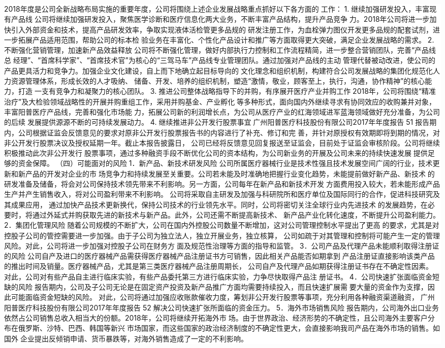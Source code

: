 2018年度是公司全新战略布局实施的重要年度，公司将围绕上述企业发展战略重点抓好以下各方面的
工作：
1.
继续加强研发投入，丰富现有产品线
公司将继续加强研发投入，聚焦医学诊断和医疗信息化两大业务，不断丰富产品结构，提升产品竞争
力。2018年公司将进一步加快引入外部资金和技术，提高产品研发效率，争取实现液体活检管更多品规的
研发注册工作，为血栓弹力图仪开发更多品规的配套试剂，进一步拓展产品适用范围，帮助公司的标本检
验业务在丰富化、个性化产品设计和推广等方面取得更大突破，满足企业发展战略的需求。
2.
不断强化营销管理，加速新产品效益释放
公司将不断强化管理，做好内部执行力控制和工作流程精简，进一步整合营销团队，完善“产品线总
经理”、“首席科学家”、“首席技术官”为核心的“三驾马车”产品线专业管理团队。通过加强对产品线的主动
管理代替被动改进，使公司的产品更具活力和竞争力。加强企业文化建设，自上而下地确立起目标导向的
文化理念和组织机制，构建符合公司发展战略的集团化规范化人力资源管理体系，形成长效的人才吸纳、
储备、开发、培养的组织机制，塑造“激情，敬业，顾客至上，执行，沟通，协作精神”的核心能力，打造
一支有竞争力和凝聚力的核心团队。
3.
推进公司整体战略指导下的并购，有序展开医疗产业并购工作
2018年，公司将围绕“精准治疗”及大检验领域战略性的开展并购重组工作，采用并购基金、产业孵化
等多种形式，面向国内外继续寻求有协同效应的收购兼并对象，丰富阳普医疗产品线，完善和强化市场能
力，拓展公司新的利润增长点，为公司从医疗产业的红海领域进军蓝海领域做好充分准备，为公司的后续
发展提供源源不断的可持续发展动力。
4.
继续推进非公开发行股票事宜
广州阳普医疗科技股份有限公司2017年年度报告
51
报告期内，公司根据证监会反馈意见的要求对原非公开发行股票报告书的内容进行了补充、修订和完
善，并针对原授权有效期即将到期的情况，对非公开发行股票决议及授权延期一年。截止本报告披露日，
公司已经将反馈意见回复报送至证监会，目前处于证监会审核阶段。公司将继续积极推动此次非公开发行
股票事项，通过多种融资手段不断优化公司的资本结构，为公司新业务的开展及公司未来的持续快速发展
提供足够的资金保障。
（四）可能面对的风险
1．新产品、新技术研发风险
公司所属医疗器械行业是技术性强且技术发展空间广阔的行业，技术更新和新产品的开发对企业的市
场竞争力和持续发展至关重要。公司若未能及时准确地把握行业变化趋势，未能提前做好新产品、新技术
的研发准备及储备，将会对公司保持技术领先带来不利影响。另一方面，公司每年在新产品和新技术开发
方面费用投入较大，若未能形成产品生产并产生销售收入，将对公司盈利带来不利影响。
公司将采取自主研发及加强与科研院所和医疗单位及国际同行的合作，促进科技研究及其成果应用，
通过加快产品技术更新换代，保持公司技术的行业领先水平。同时，公司将密切关注全球行业内先进技术
的发展趋势，在必要时，将通过外延式并购获取先进的新技术与新产品。此外，公司还需不断提高新技术、
新产品产业化转化速度，不断提升公司盈利能力。
2．集团化管理风险
随着公司规模的不断扩大，公司在国内外控股公司数量不断增加，这对公司管理控制水平提出了更高
的要求，尤其是对控股子公司的管控需要进一步加强。由于子公司为独立法人，独立开展业务，独立核算，
公司如疏于对其管理和控制将可能产生一定的管理风险。对此，公司将进一步加强对控股子公司在财务方
面及规范性治理等方面的指导和监管。
3．公司产品及代理产品未能顺利取得注册证的风险
公司自产及进口的医疗器械产品需获得医疗器械产品注册证书方可销售，因此相关产品能否如期拿到
产品注册证直接影响该类产品的推出时间及销量。医疗器械产品，尤其是第三类医疗器械产品注册周期长，
公司自产及代理产品如期获得注册证书存在不确定性因素。
对此，公司对有些产品自主进行临床实验，有些产品委托第三方进行临床实验，力争尽快取得产品注
册证书。
4．公司快速扩张面临资金短缺的风险
报告期内，公司及子公司无论是在固定资产投资及新产品推广方面均需要持续投入，而且快速扩展需
要大量的资金作为支撑，因此可能面临资金短缺的风险。
对此，公司将通过加强应收账款催收力度，筹划非公开发行股票等事项，充分利用各种融资渠道融资，
广州阳普医疗科技股份有限公司2017年年度报告
52
解决公司快速扩张所面临的资金压力。
5．海外市场销售风险
报告期内，公司海外出口业务依然占公司销售总收入相当大的份额。2018年，公司将继续开拓海外市
场。由于世界政治、经济形势的不确定性，且公司海外主要客户分布在俄罗斯、沙特、巴西、韩国等新兴
市场国家，而这些国家的政治经济制度的不确定性更大，会直接影响我司产品在海外市场的销售。如国外
企业提出反倾销申请、货币暴跌等，对海外销售造成了一定的不利影响。